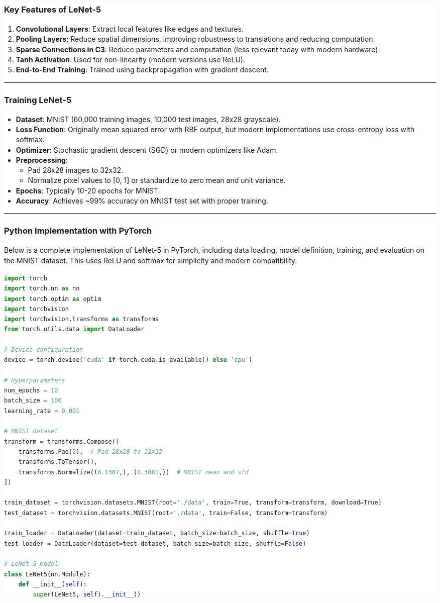 ### **Key Features of LeNet-5**
1. **Convolutional Layers**: Extract local features like edges and textures.
2. **Pooling Layers**: Reduce spatial dimensions, improving robustness to translations and reducing computation.
3. **Sparse Connections in C3**: Reduce parameters and computation (less relevant today with modern hardware).
4. **Tanh Activation**: Used for non-linearity (modern versions use ReLU).
5. **End-to-End Training**: Trained using backpropagation with gradient descent.

---

### **Training LeNet-5**
- **Dataset**: MNIST (60,000 training images, 10,000 test images, 28x28 grayscale).
- **Loss Function**: Originally mean squared error with RBF output, but modern implementations use cross-entropy loss with softmax.
- **Optimizer**: Stochastic gradient descent (SGD) or modern optimizers like Adam.
- **Preprocessing**: 
  - Pad 28x28 images to 32x32.
  - Normalize pixel values to [0, 1] or standardize to zero mean and unit variance.
- **Epochs**: Typically 10-20 epochs for MNIST.
- **Accuracy**: Achieves ~99% accuracy on MNIST test set with proper training.

---

### **Python Implementation with PyTorch**
Below is a complete implementation of LeNet-5 in PyTorch, including data loading, model definition, training, and evaluation on the MNIST dataset. This uses ReLU and softmax for simplicity and modern compatibility.

```python
import torch
import torch.nn as nn
import torch.optim as optim
import torchvision
import torchvision.transforms as transforms
from torch.utils.data import DataLoader

# Device configuration
device = torch.device('cuda' if torch.cuda.is_available() else 'cpu')

# Hyperparameters
num_epochs = 10
batch_size = 100
learning_rate = 0.001

# MNIST dataset
transform = transforms.Compose([
    transforms.Pad(2),  # Pad 28x28 to 32x32
    transforms.ToTensor(),
    transforms.Normalize((0.1307,), (0.3081,))  # MNIST mean and std
])

train_dataset = torchvision.datasets.MNIST(root='./data', train=True, transform=transform, download=True)
test_dataset = torchvision.datasets.MNIST(root='./data', train=False, transform=transform)

train_loader = DataLoader(dataset=train_dataset, batch_size=batch_size, shuffle=True)
test_loader = DataLoader(dataset=test_dataset, batch_size=batch_size, shuffle=False)

# LeNet-5 model
class LeNet5(nn.Module):
    def __init__(self):
        super(LeNet5, self).__init__()
```